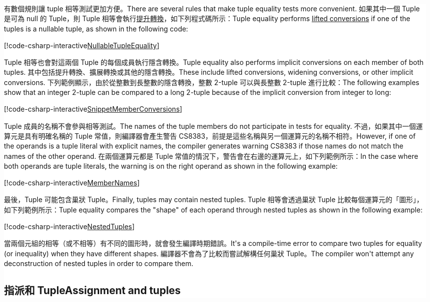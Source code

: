 <span data-ttu-id="9addb-189">有數個規則讓 tuple 相等測試更加方便。</span><span class="sxs-lookup"><span data-stu-id="9addb-189">There are several rules that make tuple equality tests more convenient.</span></span> <span data-ttu-id="9addb-190">如果其中一個 Tuple 是可為 null 的 Tuple，則 Tuple 相等會執行[提升轉換](~/_csharplang/spec/conversions.md#lifted-conversion-operators)，如下列程式碼所示：</span><span class="sxs-lookup"><span data-stu-id="9addb-190">Tuple equality performs [lifted conversions](~/_csharplang/spec/conversions.md#lifted-conversion-operators) if one of the tuples is a nullable tuple, as shown in the following code:</span></span>

[!code-csharp-interactive[NullableTupleEquality](../../samples/snippets/csharp/tuples/program.cs#NullableEquality "Comparing Tuples and nullable tuples")]

<span data-ttu-id="9addb-191">Tuple 相等也會對這兩個 Tuple 的每個成員執行隱含轉換。</span><span class="sxs-lookup"><span data-stu-id="9addb-191">Tuple equality also performs implicit conversions on each member of both tuples.</span></span> <span data-ttu-id="9addb-192">其中包括提升轉換、擴展轉換或其他的隱含轉換。</span><span class="sxs-lookup"><span data-stu-id="9addb-192">These include lifted conversions, widening conversions, or other implicit conversions.</span></span> <span data-ttu-id="9addb-193">下列範例顯示，由於從整數到長整數的隱含轉換，整數 2-tuple 可以與長整數 2-tuple 進行比較：</span><span class="sxs-lookup"><span data-stu-id="9addb-193">The following examples show that an integer 2-tuple can be compared to a long 2-tuple because of the implicit conversion from integer to long:</span></span>

[!code-csharp-interactive[SnippetMemberConversions](../../samples/snippets/csharp/tuples/program.cs#SnippetMemberConversions "converting tuples for equality tests")]

<span data-ttu-id="9addb-194">Tuple 成員的名稱不會參與相等測試。</span><span class="sxs-lookup"><span data-stu-id="9addb-194">The names of the tuple members do not participate in tests for equality.</span></span> <span data-ttu-id="9addb-195">不過，如果其中一個運算元是具有明確名稱的 Tuple 常值，則編譯器會產生警告 CS8383，前提是這些名稱與另一個運算元的名稱不相符。</span><span class="sxs-lookup"><span data-stu-id="9addb-195">However, if one of the operands is a tuple literal with explicit names, the compiler generates warning CS8383 if those names do not match the names of the other operand.</span></span>
<span data-ttu-id="9addb-196">在兩個運算元都是 Tuple 常值的情況下，警告會在右邊的運算元上，如下列範例所示：</span><span class="sxs-lookup"><span data-stu-id="9addb-196">In the case where both operands are tuple literals, the warning is on the right operand as shown in the following example:</span></span>

[!code-csharp-interactive[MemberNames](../../samples/snippets/csharp/tuples/program.cs#SnippetMemberNames "Tuple member names do not participate in equality tests")]

<span data-ttu-id="9addb-197">最後，Tuple 可能包含巢狀 Tuple。</span><span class="sxs-lookup"><span data-stu-id="9addb-197">Finally, tuples may contain nested tuples.</span></span> <span data-ttu-id="9addb-198">Tuple 相等會透過巢狀 Tuple 比較每個運算元的「圖形」，如下列範例所示：</span><span class="sxs-lookup"><span data-stu-id="9addb-198">Tuple equality compares the "shape" of each operand through nested tuples as shown in the following example:</span></span>

[!code-csharp-interactive[NestedTuples](../../samples/snippets/csharp/tuples/program.cs#SnippetNestedTuples "Tuples may contain nested tuples that participate in tuple equality.")]

<span data-ttu-id="9addb-199">當兩個元組的相等（或不相等）有不同的圖形時，就會發生編譯時期錯誤。</span><span class="sxs-lookup"><span data-stu-id="9addb-199">It's a compile-time error to compare two tuples for equality (or inequality) when they have different shapes.</span></span> <span data-ttu-id="9addb-200">編譯器不會為了比較而嘗試解構任何巢狀 Tuple。</span><span class="sxs-lookup"><span data-stu-id="9addb-200">The compiler won't attempt any deconstruction of nested tuples in order to compare them.</span></span>

## <a name="assignment-and-tuples"></a><span data-ttu-id="9addb-201">指派和 Tuple</span><span class="sxs-lookup"><span data-stu-id="9addb-201">Assignment and tuples</span></span>
